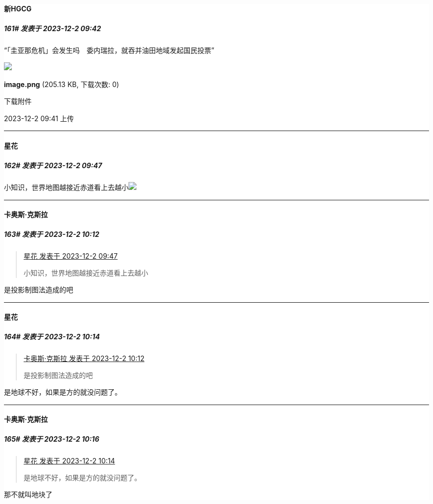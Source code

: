 ####  新HGCG  
##### 161#       发表于 2023-12-2 09:42

“「圭亚那危机」会发生吗　委内瑞拉，就吞并油田地域发起国民投票”

<img src="https://img.saraba1st.com/forum/202312/02/094149nczjcd8jp880ppxz.png" referrerpolicy="no-referrer">

<strong>image.png</strong> (205.13 KB, 下载次数: 0)

下载附件

2023-12-2 09:41 上传


*****

####  星花  
##### 162#       发表于 2023-12-2 09:47

小知识，世界地图越接近赤道看上去越小<img src="https://static.saraba1st.com/image/smiley/face2017/066.png" referrerpolicy="no-referrer">


*****

####  卡奥斯·克斯拉  
##### 163#       发表于 2023-12-2 10:12

<blockquote><a href="httphttps://bbs.saraba1st.com/2b/forum.php?mod=redirect&amp;goto=findpost&amp;pid=63200121&amp;ptid=2152735" target="_blank">星花 发表于 2023-12-2 09:47</a>

小知识，世界地图越接近赤道看上去越小</blockquote>
是投影制图法造成的吧


*****

####  星花  
##### 164#       发表于 2023-12-2 10:14

<blockquote><a href="httphttps://bbs.saraba1st.com/2b/forum.php?mod=redirect&amp;goto=findpost&amp;pid=63200331&amp;ptid=2152735" target="_blank">卡奥斯·克斯拉 发表于 2023-12-2 10:12</a>

是投影制图法造成的吧</blockquote>
是地球不好，如果是方的就没问题了。

*****

####  卡奥斯·克斯拉  
##### 165#       发表于 2023-12-2 10:16

<blockquote><a href="httphttps://bbs.saraba1st.com/2b/forum.php?mod=redirect&amp;goto=findpost&amp;pid=63200344&amp;ptid=2152735" target="_blank">星花 发表于 2023-12-2 10:14</a>

是地球不好，如果是方的就没问题了。</blockquote>
那不就叫地块了
